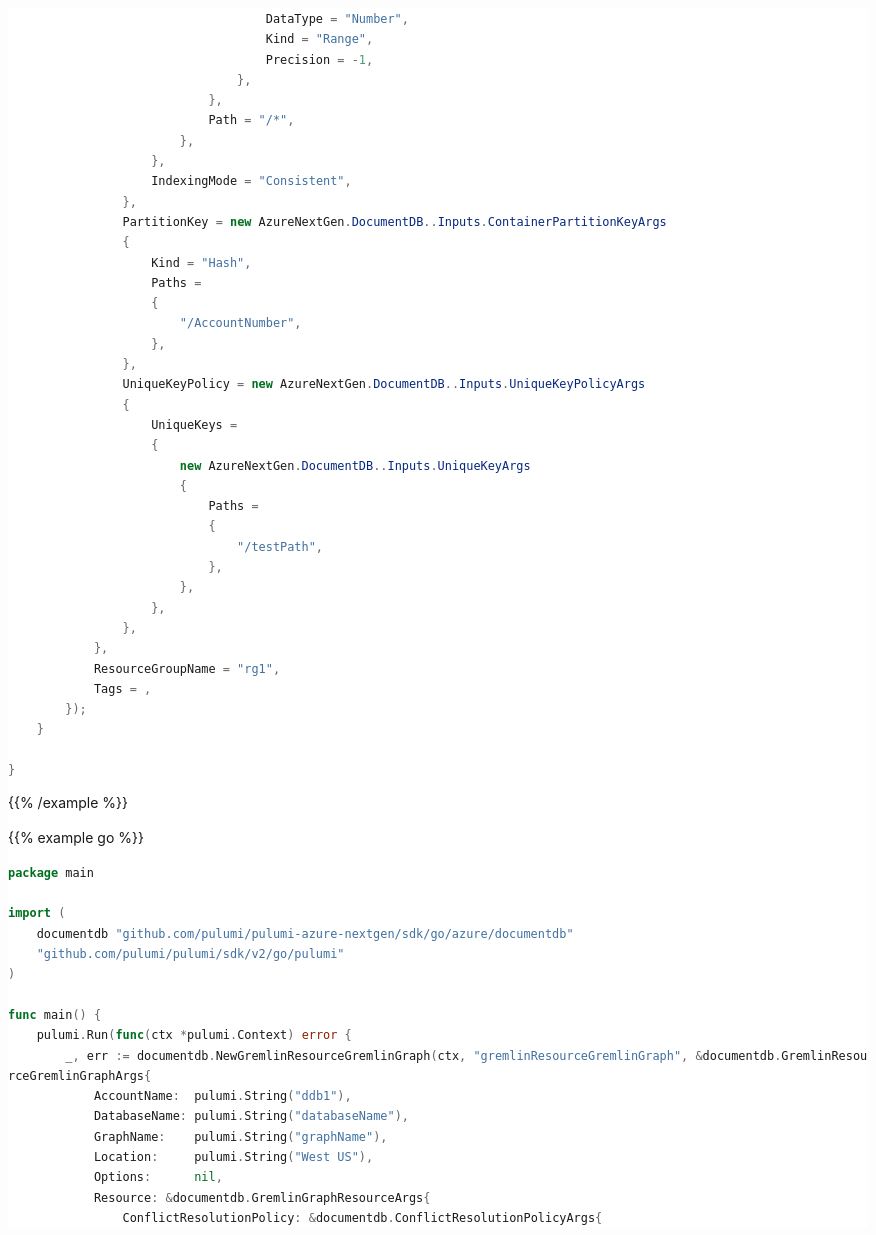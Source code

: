 ```csharp
                                    DataType = "Number",
                                    Kind = "Range",
                                    Precision = -1,
                                },
                            },
                            Path = "/*",
                        },
                    },
                    IndexingMode = "Consistent",
                },
                PartitionKey = new AzureNextGen.DocumentDB..Inputs.ContainerPartitionKeyArgs
                {
                    Kind = "Hash",
                    Paths = 
                    {
                        "/AccountNumber",
                    },
                },
                UniqueKeyPolicy = new AzureNextGen.DocumentDB..Inputs.UniqueKeyPolicyArgs
                {
                    UniqueKeys = 
                    {
                        new AzureNextGen.DocumentDB..Inputs.UniqueKeyArgs
                        {
                            Paths = 
                            {
                                "/testPath",
                            },
                        },
                    },
                },
            },
            ResourceGroupName = "rg1",
            Tags = ,
        });
    }

}

```

{{% /example %}}

{{% example go %}}

```go
package main

import (
	documentdb "github.com/pulumi/pulumi-azure-nextgen/sdk/go/azure/documentdb"
	"github.com/pulumi/pulumi/sdk/v2/go/pulumi"
)

func main() {
	pulumi.Run(func(ctx *pulumi.Context) error {
		_, err := documentdb.NewGremlinResourceGremlinGraph(ctx, "gremlinResourceGremlinGraph", &documentdb.GremlinResourceGremlinGraphArgs{
			AccountName:  pulumi.String("ddb1"),
			DatabaseName: pulumi.String("databaseName"),
			GraphName:    pulumi.String("graphName"),
			Location:     pulumi.String("West US"),
			Options:      nil,
			Resource: &documentdb.GremlinGraphResourceArgs{
				ConflictResolutionPolicy: &documentdb.ConflictResolutionPolicyArgs{
```